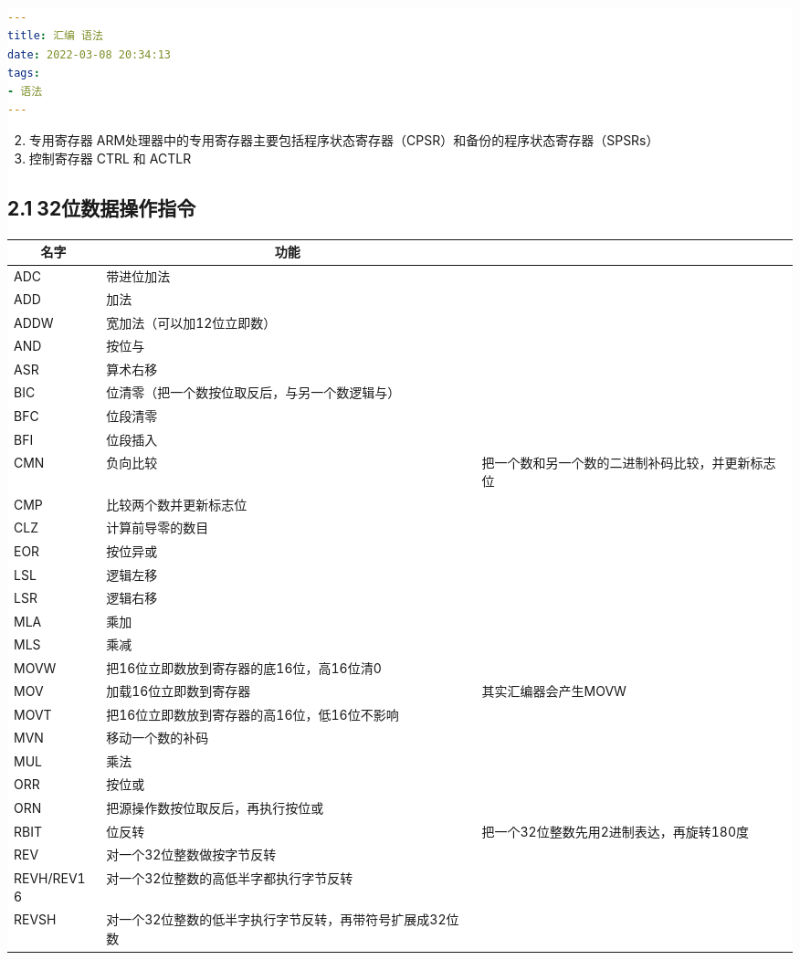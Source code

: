 ```yaml
---
title: 汇编 语法
date: 2022-03-08 20:34:13
tags:
- 语法
---
```


2. 专用寄存器
ARM处理器中的专用寄存器主要包括程序状态寄存器（CPSR）和备份的程序状态寄存器（SPSRs）
3. 控制寄存器
CTRL 和 ACTLR

## 2.1 32位数据操作指令

| 名字         | 功能                             |                                           |
| ---------- | ------------------------------ | ----------------------------------------- |
| ADC        | 带进位加法                          |                                           |
| ADD        | 加法                             |                                           |
| ADDW       | 宽加法（可以加12位立即数）                 |                                           |
| AND        | 按位与                            |                                           |
| ASR        | 算术右移                           |                                           |
| BIC        | 位清零（把一个数按位取反后，与另一个数逻辑与）        |                                           |
| BFC        | 位段清零                           |                                           |
| BFI        | 位段插入                           |                                           |
| CMN        | 负向比较                           | 把一个数和另一个数的二进制补码比较，并更新标志位                  |
| CMP        | 比较两个数并更新标志位                    |                                           |
| CLZ        | 计算前导零的数目                       |                                           |
| EOR        | 按位异或                           |                                           |
| LSL        | 逻辑左移                           |                                           |
| LSR        | 逻辑右移                           |                                           |
| MLA        | 乘加                             |                                           |
| MLS        | 乘减                             |                                           |
| MOVW       | 把16位立即数放到寄存器的底16位，高16位清0       |                                           |
| MOV        | 加载16位立即数到寄存器                   | 其实汇编器会产生MOVW                              |
| MOVT       | 把16位立即数放到寄存器的高16位，低16位不影响      |                                           |
| MVN        | 移动一个数的补码                       |                                           |
| MUL        | 乘法                             |                                           |
| ORR        | 按位或                            |                                           |
| ORN        | 把源操作数按位取反后，再执行按位或              |                                           |
| RBIT       | 位反转                            | 把一个32位整数先用2进制表达，再旋转180度                   |
| REV        | 对一个32位整数做按字节反转                 |                                           |
| REVH/REV16 | 对一个32位整数的高低半字都执行字节反转           |                                           |
| REVSH      | 对一个32位整数的低半字执行字节反转，再带符号扩展成32位数 |                                           |
